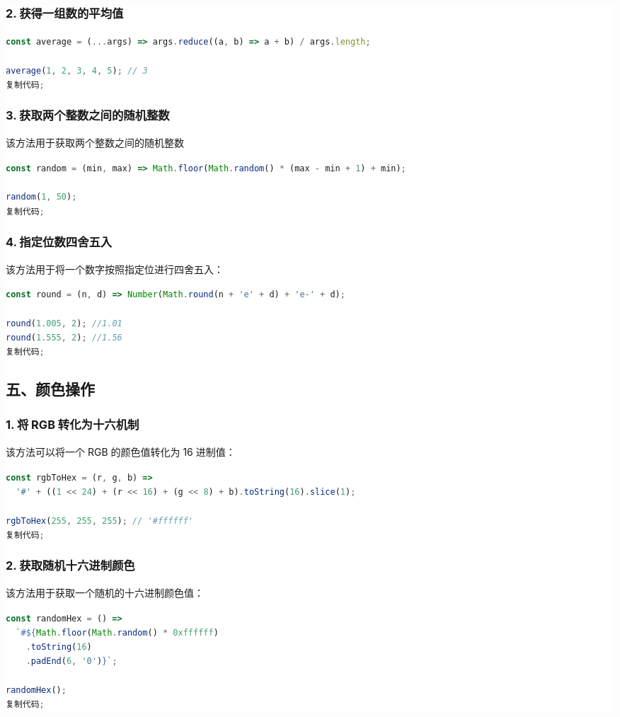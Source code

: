 ### 2. 获得一组数的平均值

```javascript
const average = (...args) => args.reduce((a, b) => a + b) / args.length;

average(1, 2, 3, 4, 5); // 3
复制代码;
```

### 3. 获取两个整数之间的随机整数

该方法用于获取两个整数之间的随机整数

```javascript
const random = (min, max) => Math.floor(Math.random() * (max - min + 1) + min);

random(1, 50);
复制代码;
```

### 4. 指定位数四舍五入

该方法用于将一个数字按照指定位进行四舍五入：

```javascript
const round = (n, d) => Number(Math.round(n + 'e' + d) + 'e-' + d);

round(1.005, 2); //1.01
round(1.555, 2); //1.56
复制代码;
```

## 五、颜色操作

### 1. 将 RGB 转化为十六机制

该方法可以将一个 RGB 的颜色值转化为 16 进制值：

```javascript
const rgbToHex = (r, g, b) =>
  '#' + ((1 << 24) + (r << 16) + (g << 8) + b).toString(16).slice(1);

rgbToHex(255, 255, 255); // '#ffffff'
复制代码;
```

### 2. 获取随机十六进制颜色

该方法用于获取一个随机的十六进制颜色值：

```javascript
const randomHex = () =>
  `#${Math.floor(Math.random() * 0xffffff)
    .toString(16)
    .padEnd(6, '0')}`;

randomHex();
复制代码;
```
